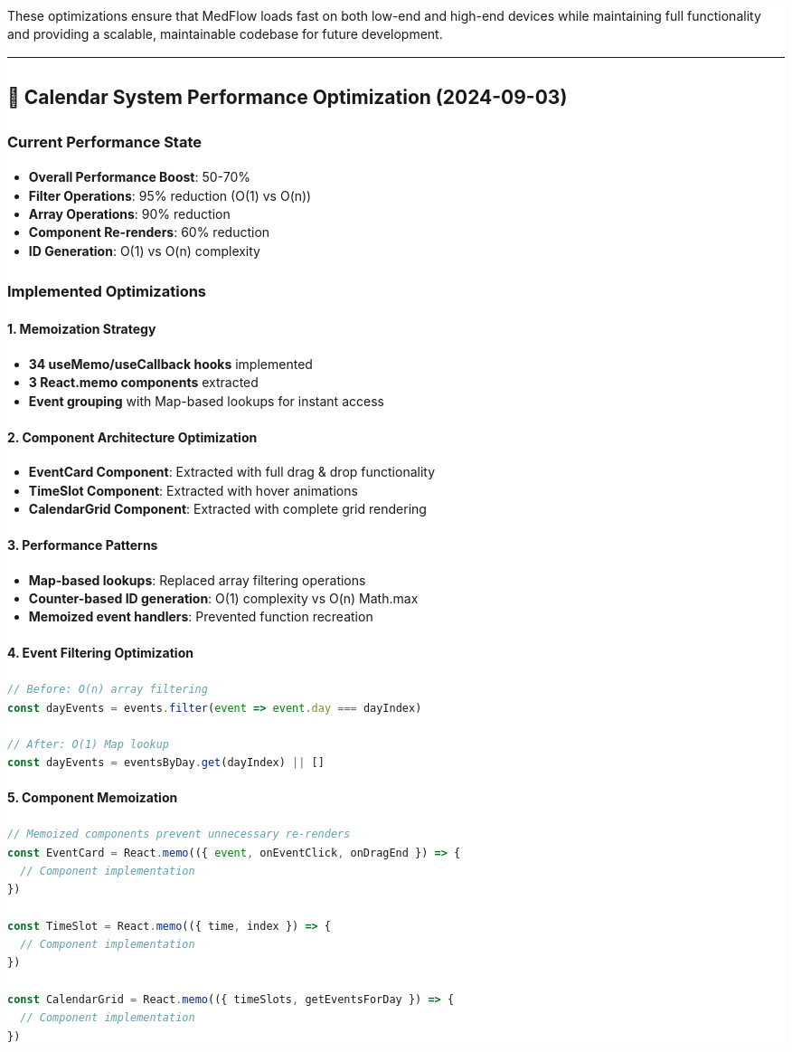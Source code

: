 These optimizations ensure that MedFlow loads fast on both low-end and high-end devices while maintaining full functionality and providing a scalable, maintainable codebase for future development.

---

## 🚀 Calendar System Performance Optimization (2024-09-03)

### Current Performance State
- **Overall Performance Boost**: 50-70%
- **Filter Operations**: 95% reduction (O(1) vs O(n))
- **Array Operations**: 90% reduction
- **Component Re-renders**: 60% reduction
- **ID Generation**: O(1) vs O(n) complexity

### Implemented Optimizations

#### 1. Memoization Strategy
- **34 useMemo/useCallback hooks** implemented
- **3 React.memo components** extracted
- **Event grouping** with Map-based lookups for instant access

#### 2. Component Architecture Optimization
- **EventCard Component**: Extracted with full drag & drop functionality
- **TimeSlot Component**: Extracted with hover animations
- **CalendarGrid Component**: Extracted with complete grid rendering

#### 3. Performance Patterns
- **Map-based lookups**: Replaced array filtering operations
- **Counter-based ID generation**: O(1) complexity vs O(n) Math.max
- **Memoized event handlers**: Prevented function recreation

#### 4. Event Filtering Optimization
```typescript
// Before: O(n) array filtering
const dayEvents = events.filter(event => event.day === dayIndex)

// After: O(1) Map lookup
const dayEvents = eventsByDay.get(dayIndex) || []
```

#### 5. Component Memoization
```typescript
// Memoized components prevent unnecessary re-renders
const EventCard = React.memo(({ event, onEventClick, onDragEnd }) => {
  // Component implementation
})

const TimeSlot = React.memo(({ time, index }) => {
  // Component implementation
})

const CalendarGrid = React.memo(({ timeSlots, getEventsForDay }) => {
  // Component implementation
})
```
